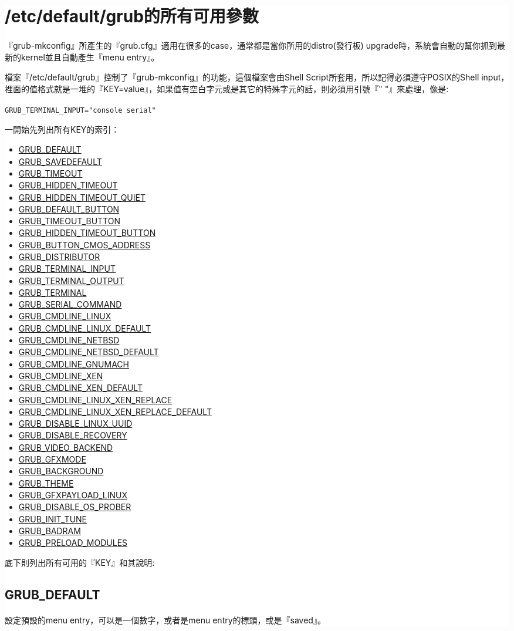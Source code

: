 # /etc/default/grub的所有可用參數

『grub-mkconfig』所產生的『grub.cfg』適用在很多的case，通常都是當你所用的distro(發行板) upgrade時，系統會自動的幫你抓到最新的kernel並且自動產生『menu entry』。

檔案『/etc/default/grub』控制了『grub-mkconfig』的功能，這個檔案會由Shell Script所套用，所以記得必須遵守POSIX的Shell input，裡面的值格式就是一堆的『KEY=value』，如果值有空白字元或是其它的特殊字元的話，則必須用引號『"    "』來處理，像是:
```
GRUB_TERMINAL_INPUT="console serial"
```
一開始先列出所有KEY的索引：
- <a href="#GRUB_DEFAULT">GRUB_DEFAULT</a>
- <a href="#GRUB_SAVEDEFAULT">GRUB_SAVEDEFAULT</a>
- <a href="#GRUB_TIMEOUT">GRUB_TIMEOUT</a>
- <a href="#GRUB_HIDDEN_TIMEOUT">GRUB_HIDDEN_TIMEOUT</a>
- <a href="#GRUB_HIDDEN_TIMEOUT_QUIET">GRUB_HIDDEN_TIMEOUT_QUIET</a>
- <a href="#GRUB_BUTTON_CMOS_ADDRESS">GRUB_DEFAULT_BUTTON</a>
- <a href="#GRUB_BUTTON_CMOS_ADDRESS">GRUB_TIMEOUT_BUTTON</a>
- <a href="#GRUB_BUTTON_CMOS_ADDRESS">GRUB_HIDDEN_TIMEOUT_BUTTON</a>
- <a href="#GRUB_BUTTON_CMOS_ADDRESS">GRUB_BUTTON_CMOS_ADDRESS</a>
- <a href="#GRUB_DISTRIBUTOR">GRUB_DISTRIBUTOR</a>
- <a href="#GRUB_TERMINAL_INPUT">GRUB_TERMINAL_INPUT</a>
- <a href="#GRUB_TERMINAL_OUTPUT">GRUB_TERMINAL_OUTPUT</a>
- <a href="#GRUB_TERMINAL">GRUB_TERMINAL</a>
- <a href="#GRUB_SERIAL_COMMAND">GRUB_SERIAL_COMMAND</a>
- <a href="#GRUB_CMDLINE_LINUX">GRUB_CMDLINE_LINUX</a>
- <a href="#GRUB_CMDLINE_LINUX_DEFAULT">GRUB_CMDLINE_LINUX_DEFAULT</a>
- <a href="#GRUB_CMDLINE_NETBSD_DEFAULT">GRUB_CMDLINE_NETBSD</a>
- <a href="#GRUB_CMDLINE_NETBSD_DEFAULT">GRUB_CMDLINE_NETBSD_DEFAULT</a>
- <a href="#GRUB_CMDLINE_GNUMACH">GRUB_CMDLINE_GNUMACH</a>
- <a href="#GRUB_CMDLINE_XEN_DEFAULT">GRUB_CMDLINE_XEN</a>
- <a href="#GRUB_CMDLINE_XEN_DEFAULT">GRUB_CMDLINE_XEN_DEFAULT</a>
- <a href="#GRUB_CMDLINE_LINUX_XEN_REPLACE_DEFAULT">GRUB_CMDLINE_LINUX_XEN_REPLACE</a>
- <a href="#GRUB_CMDLINE_LINUX_XEN_REPLACE_DEFAULT">GRUB_CMDLINE_LINUX_XEN_REPLACE_DEFAULT</a>
- <a href="#GRUB_DISABLE_LINUX_UUID">GRUB_DISABLE_LINUX_UUID</a>
- <a href="#GRUB_DISABLE_RECOVERY">GRUB_DISABLE_RECOVERY</a>
- <a href="#GRUB_VIDEO_BACKEND">GRUB_VIDEO_BACKEND</a>
- <a href="#GRUB_GFXMODE">GRUB_GFXMODE</a>
- <a href="#GRUB_BACKGROUND">GRUB_BACKGROUND</a>
- <a href="#GRUB_THEME">GRUB_THEME</a>
- <a href="#GRUB_GFXPAYLOAD_LINUX">GRUB_GFXPAYLOAD_LINUX</a>
- <a href="#GRUB_DISABLE_OS_PROBER">GRUB_DISABLE_OS_PROBER</a>
- <a href="#GRUB_INIT_TUNE">GRUB_INIT_TUNE</a>
- <a href="#GRUB_BADRAM">GRUB_BADRAM</a>
- <a href="#GRUB_PRELOAD_MODULES">GRUB_PRELOAD_MODULES</a>

底下則列出所有可用的『KEY』和其說明:
<a id="GRUB_DEFAULT"></a>
## GRUB_DEFAULT<br>
設定預設的menu entry，可以是一個數字，或者是menu entry的標頭，或是『saved』。
